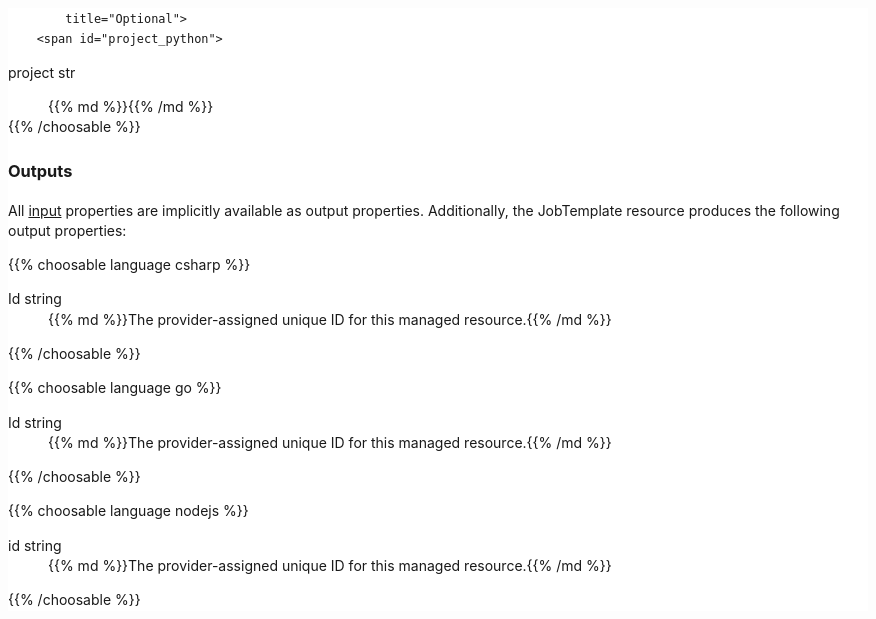             title="Optional">
        <span id="project_python">
<a href="#project_python" style="color: inherit; text-decoration: inherit;">project</a>
</span>
        <span class="property-indicator"></span>
        <span class="property-type">str</span>
    </dt>
    <dd>{{% md %}}{{% /md %}}</dd></dl>
{{% /choosable %}}


### Outputs

All [input](#inputs) properties are implicitly available as output properties. Additionally, the JobTemplate resource produces the following output properties:



{{% choosable language csharp %}}
<dl class="resources-properties"><dt class="property-"
            title="">
        <span id="id_csharp">
<a href="#id_csharp" style="color: inherit; text-decoration: inherit;">Id</a>
</span>
        <span class="property-indicator"></span>
        <span class="property-type">string</span>
    </dt>
    <dd>{{% md %}}The provider-assigned unique ID for this managed resource.{{% /md %}}</dd></dl>
{{% /choosable %}}

{{% choosable language go %}}
<dl class="resources-properties"><dt class="property-"
            title="">
        <span id="id_go">
<a href="#id_go" style="color: inherit; text-decoration: inherit;">Id</a>
</span>
        <span class="property-indicator"></span>
        <span class="property-type">string</span>
    </dt>
    <dd>{{% md %}}The provider-assigned unique ID for this managed resource.{{% /md %}}</dd></dl>
{{% /choosable %}}

{{% choosable language nodejs %}}
<dl class="resources-properties"><dt class="property-"
            title="">
        <span id="id_nodejs">
<a href="#id_nodejs" style="color: inherit; text-decoration: inherit;">id</a>
</span>
        <span class="property-indicator"></span>
        <span class="property-type">string</span>
    </dt>
    <dd>{{% md %}}The provider-assigned unique ID for this managed resource.{{% /md %}}</dd></dl>
{{% /choosable %}}
